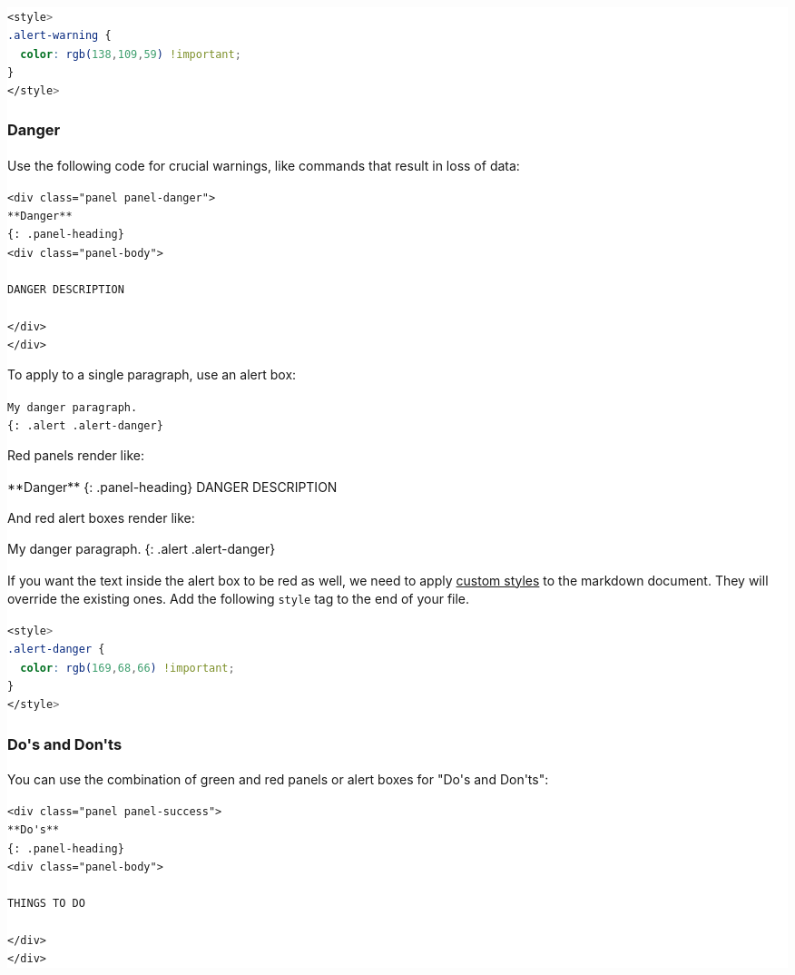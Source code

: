 ```css
<style>
.alert-warning {
  color: rgb(138,109,59) !important;
}
</style>
```

### Danger

Use the following code for crucial warnings, like commands that result in loss of data:

```markup
<div class="panel panel-danger">
**Danger**
{: .panel-heading}
<div class="panel-body">

DANGER DESCRIPTION

</div>
</div>
```

To apply to a single paragraph, use an alert box:

```text
My danger paragraph.
{: .alert .alert-danger}
```

Red panels render like:

 \*\*Danger\*\* {: .panel-heading} DANGER DESCRIPTION

And red alert boxes render like:

My danger paragraph. {: .alert .alert-danger}

If you want the text inside the alert box to be red as well, we need to apply [custom styles]() to the markdown document. They will override the existing ones. Add the following `style` tag to the end of your file.

```css
<style>
.alert-danger {
  color: rgb(169,68,66) !important;
}
</style>
```

### Do's and Don'ts

You can use the combination of green and red panels or alert boxes for "Do's and Don'ts":

```markup
<div class="panel panel-success">
**Do's**
{: .panel-heading}
<div class="panel-body">

THINGS TO DO

</div>
</div>
```
